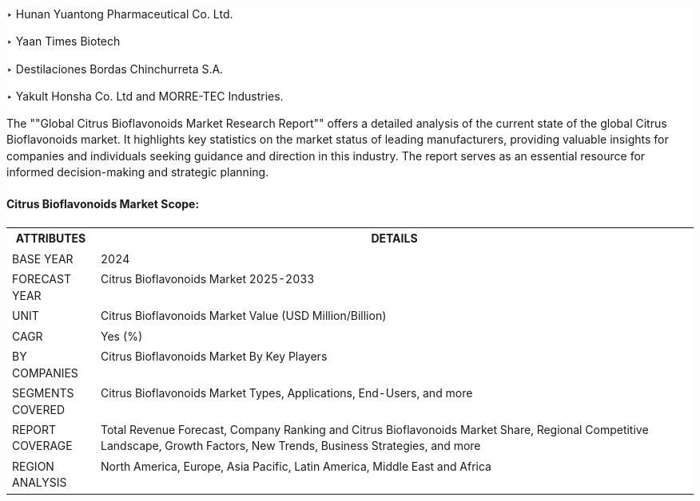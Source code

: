 ‣ Hunan Yuantong Pharmaceutical Co. Ltd.

‣ Yaan Times Biotech

‣ Destilaciones Bordas Chinchurreta S.A.

‣ Yakult Honsha Co. Ltd and MORRE-TEC Industries.

The ""Global Citrus Bioflavonoids Market Research Report"" offers a detailed analysis of the current state of the global Citrus Bioflavonoids market. It highlights key statistics on the market status of leading manufacturers, providing valuable insights for companies and individuals seeking guidance and direction in this industry. The report serves as an essential resource for informed decision-making and strategic planning.

<h4>Citrus Bioflavonoids Market Scope:</h4>
<table>
<tr>
<th>ATTRIBUTES</th>
<th>DETAILS</th>
</tr>
<tr>
<td>BASE YEAR</td>
<td>2024</td>
</tr>
<tr>
<td>FORECAST YEAR</td>
<td>Citrus Bioflavonoids Market 2025-2033</td>
</tr>
<tr>
<td>UNIT</td>
<td>Citrus Bioflavonoids Market Value (USD Million/Billion)</td>
<tr>
<td>CAGR</td>
<td>Yes (%)</td>
</tr>
</tr>
<tr>
<td>BY COMPANIES</td>
<td>Citrus Bioflavonoids Market By Key Players</td>
</tr>
<tr>
<td>SEGMENTS COVERED</td>
<td>Citrus Bioflavonoids Market Types, Applications, End-Users, and more</td>
</tr>
<tr>
<td>REPORT COVERAGE</td>
<td>Total Revenue Forecast, Company Ranking and Citrus Bioflavonoids Market Share, Regional Competitive Landscape, Growth Factors, New Trends, Business Strategies, and more</td>
</tr>
<tr>
<td>REGION ANALYSIS</td>
<td>North America, Europe, Asia Pacific, Latin America, Middle East and Africa</td>
</tr>
</table>
